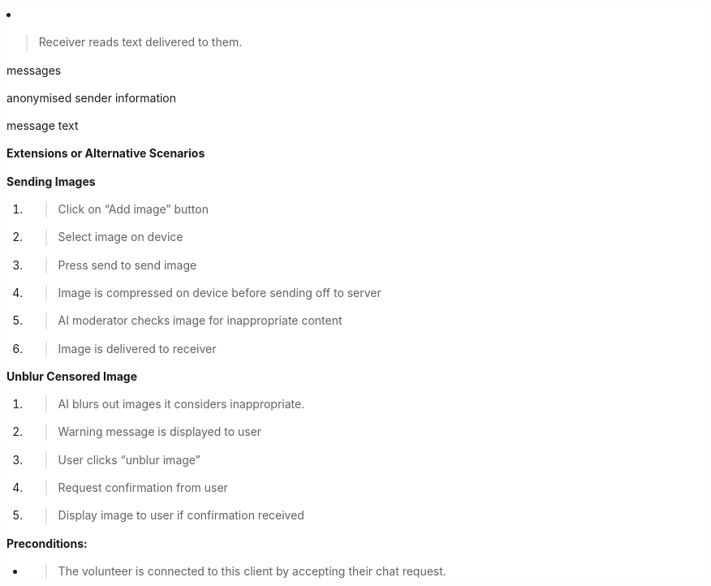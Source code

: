 <li><blockquote>
<p>Receiver reads text delivered to them.</p>
</blockquote></li>
</ol></th>
<th colspan="2"><p>messages</p>
<p>anonymised sender information</p>
<p>message text</p></th>
</tr>
<tr class="odd">
<th><strong>Extensions or Alternative Scenarios</strong></th>
<th colspan="2"></th>
</tr>
<tr class="header">
<th><p><strong>Sending Images</strong></p>
<ol type="1">
<li><blockquote>
<p>Click on “Add image” button</p>
</blockquote></li>
<li><blockquote>
<p>Select image on device</p>
</blockquote></li>
<li><blockquote>
<p>Press send to send image</p>
</blockquote></li>
<li><blockquote>
<p>Image is compressed on device before sending off to server</p>
</blockquote></li>
<li><blockquote>
<p>AI moderator checks image for inappropriate content</p>
</blockquote></li>
<li><blockquote>
<p>Image is delivered to receiver</p>
</blockquote></li>
</ol>
<p><strong>Unblur Censored Image</strong></p>
<ol type="1">
<li><blockquote>
<p>AI blurs out images it considers inappropriate.</p>
</blockquote></li>
<li><blockquote>
<p>Warning message is displayed to user</p>
</blockquote></li>
<li><blockquote>
<p>User clicks “unblur image”</p>
</blockquote></li>
<li><blockquote>
<p>Request confirmation from user</p>
</blockquote></li>
<li><blockquote>
<p>Display image to user if confirmation received</p>
</blockquote></li>
</ol></th>
<th colspan="2"></th>
</tr>
<tr class="odd">
<th colspan="3"><p><strong>Preconditions:</strong></p>
<ul>
<li><blockquote>
<p>The volunteer is connected to this client by accepting their chat
request.</p>
</blockquote></li>
</ul></th>
</tr>
<tr class="header">
